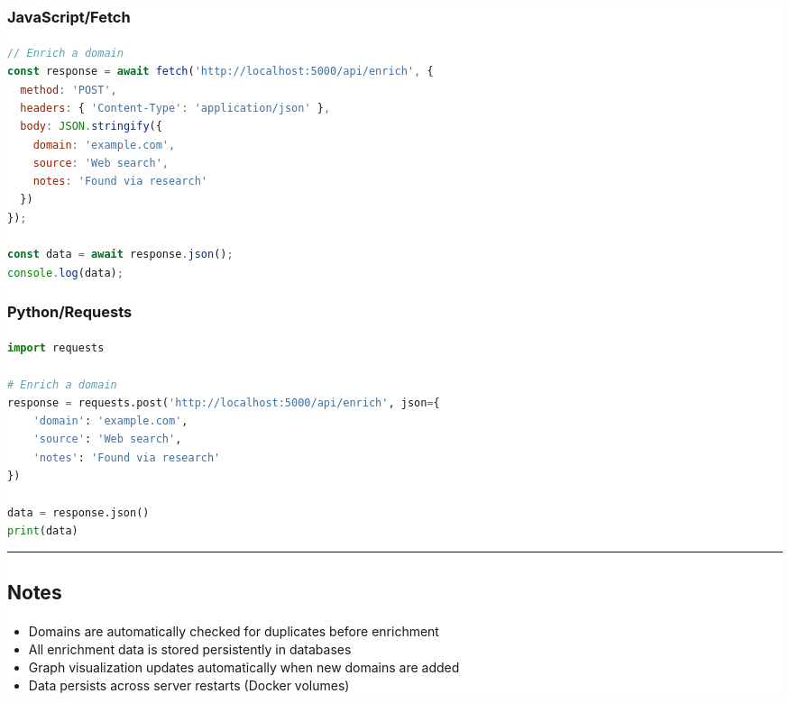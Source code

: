 ### JavaScript/Fetch
```javascript
// Enrich a domain
const response = await fetch('http://localhost:5000/api/enrich', {
  method: 'POST',
  headers: { 'Content-Type': 'application/json' },
  body: JSON.stringify({
    domain: 'example.com',
    source: 'Web search',
    notes: 'Found via research'
  })
});

const data = await response.json();
console.log(data);
```

### Python/Requests
```python
import requests

# Enrich a domain
response = requests.post('http://localhost:5000/api/enrich', json={
    'domain': 'example.com',
    'source': 'Web search',
    'notes': 'Found via research'
})

data = response.json()
print(data)
```

---

## Notes

- Domains are automatically checked for duplicates before enrichment
- All enrichment data is stored persistently in databases
- Graph visualization updates automatically when new domains are added
- Data persists across server restarts (Docker volumes)


